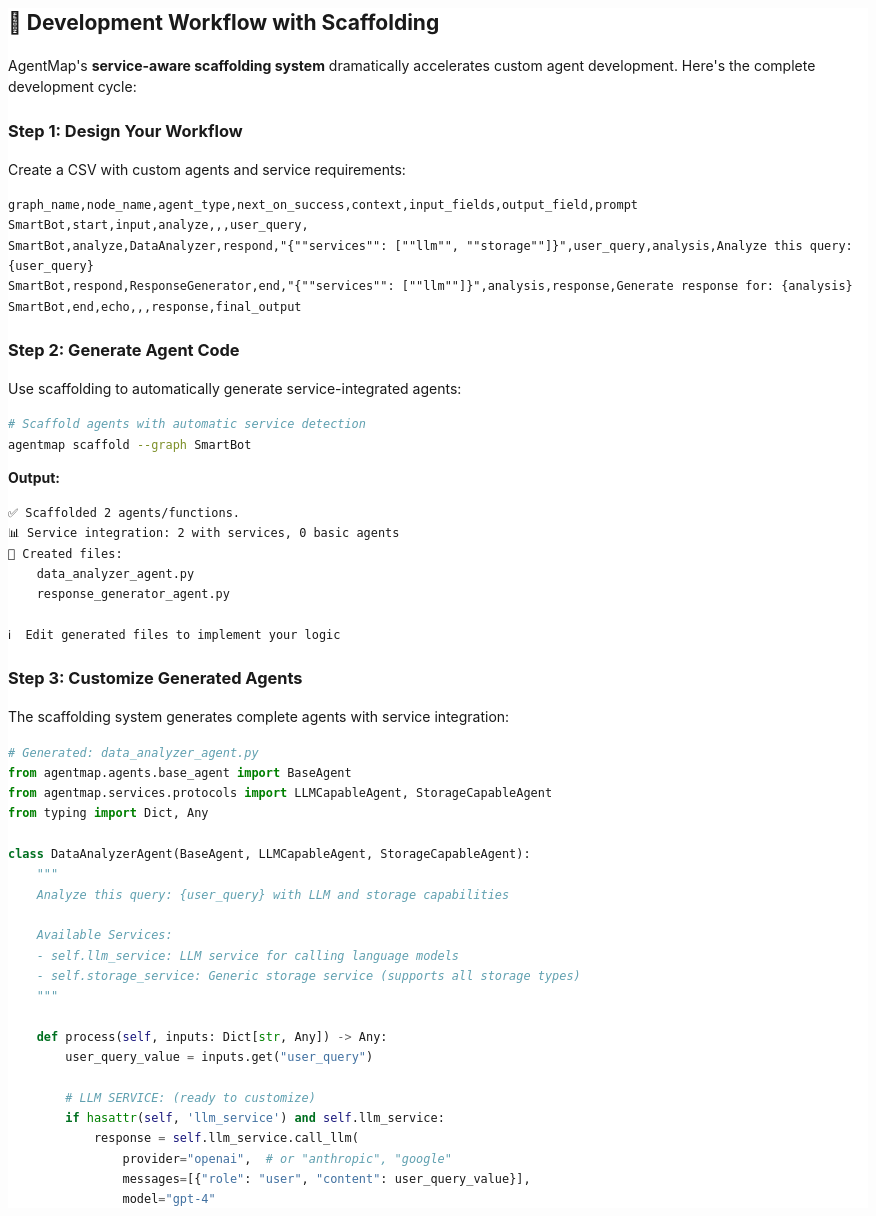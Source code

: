 ## 🔧 Development Workflow with Scaffolding

AgentMap's **service-aware scaffolding system** dramatically accelerates custom agent development. Here's the complete development cycle:

### Step 1: Design Your Workflow

Create a CSV with custom agents and service requirements:

```csv
graph_name,node_name,agent_type,next_on_success,context,input_fields,output_field,prompt
SmartBot,start,input,analyze,,,user_query,
SmartBot,analyze,DataAnalyzer,respond,"{""services"": [""llm"", ""storage""]}",user_query,analysis,Analyze this query: {user_query}
SmartBot,respond,ResponseGenerator,end,"{""services"": [""llm""]}",analysis,response,Generate response for: {analysis}
SmartBot,end,echo,,,response,final_output
```

### Step 2: Generate Agent Code

Use scaffolding to automatically generate service-integrated agents:

```bash
# Scaffold agents with automatic service detection
agentmap scaffold --graph SmartBot
```

**Output:**
```bash
✅ Scaffolded 2 agents/functions.
📊 Service integration: 2 with services, 0 basic agents
📁 Created files:
    data_analyzer_agent.py
    response_generator_agent.py

ℹ️  Edit generated files to implement your logic
```

### Step 3: Customize Generated Agents

The scaffolding system generates complete agents with service integration:

```python
# Generated: data_analyzer_agent.py
from agentmap.agents.base_agent import BaseAgent
from agentmap.services.protocols import LLMCapableAgent, StorageCapableAgent
from typing import Dict, Any

class DataAnalyzerAgent(BaseAgent, LLMCapableAgent, StorageCapableAgent):
    """
    Analyze this query: {user_query} with LLM and storage capabilities
    
    Available Services:
    - self.llm_service: LLM service for calling language models
    - self.storage_service: Generic storage service (supports all storage types)
    """
    
    def process(self, inputs: Dict[str, Any]) -> Any:
        user_query_value = inputs.get("user_query")
        
        # LLM SERVICE: (ready to customize)
        if hasattr(self, 'llm_service') and self.llm_service:
            response = self.llm_service.call_llm(
                provider="openai",  # or "anthropic", "google"
                messages=[{"role": "user", "content": user_query_value}],
                model="gpt-4"
```